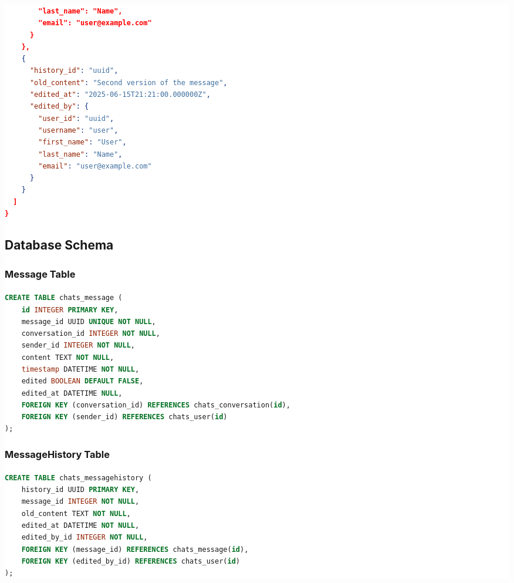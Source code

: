 ```json
        "last_name": "Name",
        "email": "user@example.com"
      }
    },
    {
      "history_id": "uuid",
      "old_content": "Second version of the message",
      "edited_at": "2025-06-15T21:21:00.000000Z",
      "edited_by": {
        "user_id": "uuid",
        "username": "user",
        "first_name": "User",
        "last_name": "Name",
        "email": "user@example.com"
      }
    }
  ]
}
```

## Database Schema

### Message Table
```sql
CREATE TABLE chats_message (
    id INTEGER PRIMARY KEY,
    message_id UUID UNIQUE NOT NULL,
    conversation_id INTEGER NOT NULL,
    sender_id INTEGER NOT NULL,
    content TEXT NOT NULL,
    timestamp DATETIME NOT NULL,
    edited BOOLEAN DEFAULT FALSE,
    edited_at DATETIME NULL,
    FOREIGN KEY (conversation_id) REFERENCES chats_conversation(id),
    FOREIGN KEY (sender_id) REFERENCES chats_user(id)
);
```

### MessageHistory Table
```sql
CREATE TABLE chats_messagehistory (
    history_id UUID PRIMARY KEY,
    message_id INTEGER NOT NULL,
    old_content TEXT NOT NULL,
    edited_at DATETIME NOT NULL,
    edited_by_id INTEGER NOT NULL,
    FOREIGN KEY (message_id) REFERENCES chats_message(id),
    FOREIGN KEY (edited_by_id) REFERENCES chats_user(id)
);
```
